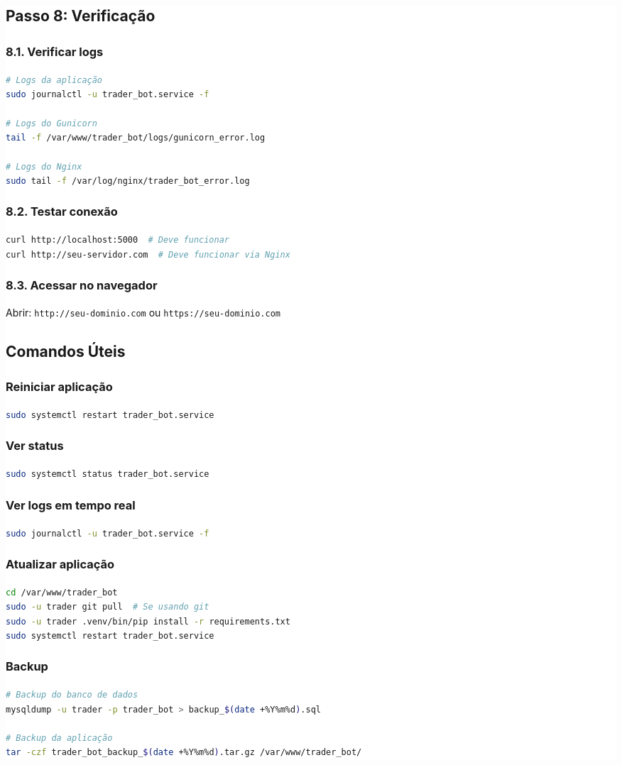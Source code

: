 ## Passo 8: Verificação

### 8.1. Verificar logs
```bash
# Logs da aplicação
sudo journalctl -u trader_bot.service -f

# Logs do Gunicorn
tail -f /var/www/trader_bot/logs/gunicorn_error.log

# Logs do Nginx
sudo tail -f /var/log/nginx/trader_bot_error.log
```

### 8.2. Testar conexão
```bash
curl http://localhost:5000  # Deve funcionar
curl http://seu-servidor.com  # Deve funcionar via Nginx
```

### 8.3. Acessar no navegador
Abrir: `http://seu-dominio.com` ou `https://seu-dominio.com`

## Comandos Úteis

### Reiniciar aplicação
```bash
sudo systemctl restart trader_bot.service
```

### Ver status
```bash
sudo systemctl status trader_bot.service
```

### Ver logs em tempo real
```bash
sudo journalctl -u trader_bot.service -f
```

### Atualizar aplicação
```bash
cd /var/www/trader_bot
sudo -u trader git pull  # Se usando git
sudo -u trader .venv/bin/pip install -r requirements.txt
sudo systemctl restart trader_bot.service
```

### Backup
```bash
# Backup do banco de dados
mysqldump -u trader -p trader_bot > backup_$(date +%Y%m%d).sql

# Backup da aplicação
tar -czf trader_bot_backup_$(date +%Y%m%d).tar.gz /var/www/trader_bot/
```
